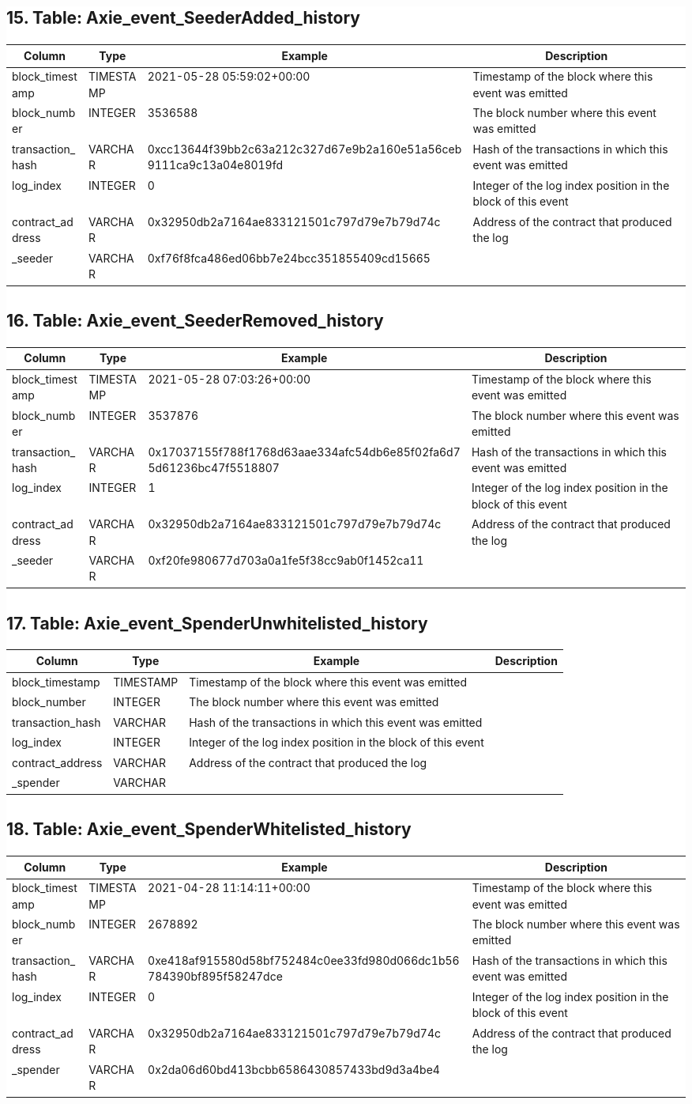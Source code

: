 ## 15. Table: Axie\_event\_SeederAdded\_history

| Column            | Type      | Example                                                            | Description                                                  |
| ----------------- | --------- | ------------------------------------------------------------------ | ------------------------------------------------------------ |
| block\_timestamp  | TIMESTAMP | 2021-05-28 05:59:02+00:00                                          | Timestamp of the block where this event was emitted          |
| block\_number     | INTEGER   | 3536588                                                            | The block number where this event was emitted                |
| transaction\_hash | VARCHAR   | 0xcc13644f39bb2c63a212c327d67e9b2a160e51a56ceb9111ca9c13a04e8019fd | Hash of the transactions in which this event was emitted     |
| log\_index        | INTEGER   | 0                                                                  | Integer of the log index position in the block of this event |
| contract\_address | VARCHAR   | 0x32950db2a7164ae833121501c797d79e7b79d74c                         | Address of the contract that produced the log                |
| \_seeder          | VARCHAR   | 0xf76f8fca486ed06bb7e24bcc351855409cd15665                         |                                                              |

## 16. Table: Axie\_event\_SeederRemoved\_history

| Column            | Type      | Example                                                            | Description                                                  |
| ----------------- | --------- | ------------------------------------------------------------------ | ------------------------------------------------------------ |
| block\_timestamp  | TIMESTAMP | 2021-05-28 07:03:26+00:00                                          | Timestamp of the block where this event was emitted          |
| block\_number     | INTEGER   | 3537876                                                            | The block number where this event was emitted                |
| transaction\_hash | VARCHAR   | 0x17037155f788f1768d63aae334afc54db6e85f02fa6d75d61236bc47f5518807 | Hash of the transactions in which this event was emitted     |
| log\_index        | INTEGER   | 1                                                                  | Integer of the log index position in the block of this event |
| contract\_address | VARCHAR   | 0x32950db2a7164ae833121501c797d79e7b79d74c                         | Address of the contract that produced the log                |
| \_seeder          | VARCHAR   | 0xf20fe980677d703a0a1fe5f38cc9ab0f1452ca11                         |                                                              |

## 17. Table: Axie\_event\_SpenderUnwhitelisted\_history

| Column            | Type      | Example                                                      | Description |
| ----------------- | --------- | ------------------------------------------------------------ | ----------- |
| block\_timestamp  | TIMESTAMP | Timestamp of the block where this event was emitted          |             |
| block\_number     | INTEGER   | The block number where this event was emitted                |             |
| transaction\_hash | VARCHAR   | Hash of the transactions in which this event was emitted     |             |
| log\_index        | INTEGER   | Integer of the log index position in the block of this event |             |
| contract\_address | VARCHAR   | Address of the contract that produced the log                |             |
| \_spender         | VARCHAR   |                                                              |             |

## 18. Table: Axie\_event\_SpenderWhitelisted\_history

| Column            | Type      | Example                                                            | Description                                                  |
| ----------------- | --------- | ------------------------------------------------------------------ | ------------------------------------------------------------ |
| block\_timestamp  | TIMESTAMP | 2021-04-28 11:14:11+00:00                                          | Timestamp of the block where this event was emitted          |
| block\_number     | INTEGER   | 2678892                                                            | The block number where this event was emitted                |
| transaction\_hash | VARCHAR   | 0xe418af915580d58bf752484c0ee33fd980d066dc1b56784390bf895f58247dce | Hash of the transactions in which this event was emitted     |
| log\_index        | INTEGER   | 0                                                                  | Integer of the log index position in the block of this event |
| contract\_address | VARCHAR   | 0x32950db2a7164ae833121501c797d79e7b79d74c                         | Address of the contract that produced the log                |
| \_spender         | VARCHAR   | 0x2da06d60bd413bcbb6586430857433bd9d3a4be4                         |                                                              |

